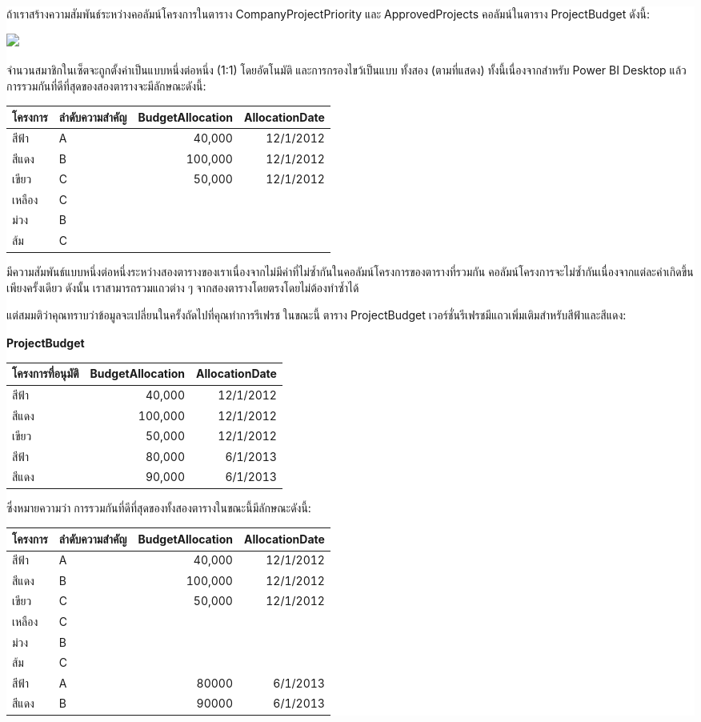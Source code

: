 ถ้าเราสร้างความสัมพันธ์ระหว่างคอลัมน์โครงการในตาราง CompanyProjectPriority และ ApprovedProjects คอลัมน์ในตาราง ProjectBudget ดังนี้:

 ![](media/desktop-create-and-manage-relationships/candmrel_create_compproj_appproj2.png)

จำนวนสมาชิกในเซ็ตจะถูกตั้งค่าเป็นแบบหนึ่งต่อหนึ่ง (1:1) โดยอัตโนมัติ และการกรองไขว้เป็นแบบ ทั้งสอง (ตามที่แสดง)  ทั้งนี้เนื่องจากสำหรับ Power BI Desktop แล้ว การรวมกันที่ดีที่สุดของสองตารางจะมีลักษณะดังนี้:

| **โครงการ** | **ลำดับความสำคัญ** | **BudgetAllocation** | **AllocationDate** |
|:--- | --- | ---:| ---:|
| สีฟ้า |A |40,000 |12/1/2012 |
| สีแดง |B |100,000 |12/1/2012 |
| เขียว |C |50,000 |12/1/2012 |
| เหลือง |C |<br /> |<br /> |
| ม่วง |B |<br /> |<br /> |
| ส้ม |C |<br /> |<br /> |

มีความสัมพันธ์แบบหนึ่งต่อหนึ่งระหว่างสองตารางของเราเนื่องจากไม่มีค่าที่ไม่ซ้ำกันในคอลัมน์โครงการของตารางที่รวมกัน คอลัมน์โครงการจะไม่ซ้ำกันเนื่องจากแต่ละค่าเกิดขึ้นเพียงครั้งเดียว ดังนั้น เราสามารถรวมแถวต่าง ๆ จากสองตารางโดยตรงโดยไม่ต้องทำซ้ำได้

แต่สมมติว่าคุณทราบว่าข้อมูลจะเปลี่ยนในครั้งถัดไปที่คุณทำการรีเฟรช ในขณะนี้ ตาราง ProjectBudget เวอร์ชั่นรีเฟรชมีแถวเพิ่มเติมสำหรับสีฟ้าและสีแดง:

**ProjectBudget**

| **โครงการที่อนุมัติ** | **BudgetAllocation** | **AllocationDate** |
| --- | ---:| ---:|
| สีฟ้า |40,000 |12/1/2012 |
| สีแดง |100,000 |12/1/2012 |
| เขียว |50,000 |12/1/2012 |
| สีฟ้า |80,000 |6/1/2013 |
| สีแดง |90,000 |6/1/2013 |

 ซึ่งหมายความว่า การรวมกันที่ดีที่สุดของทั้งสองตารางในขณะนี้มีลักษณะดังนี้: 

| **โครงการ** | **ลำดับความสำคัญ** | **BudgetAllocation** | **AllocationDate** |
| --- | --- | ---:| ---:|
| สีฟ้า |A |40,000 |12/1/2012 |
| สีแดง |B |100,000 |12/1/2012 |
| เขียว |C |50,000 |12/1/2012 |
| เหลือง |C |<br /> |<br /> |
| ม่วง |B |<br /> |<br /> |
| ส้ม |C |<br /> |<br /> |
| สีฟ้า |A |80000 |6/1/2013 |
| สีแดง |B |90000 |6/1/2013 |
